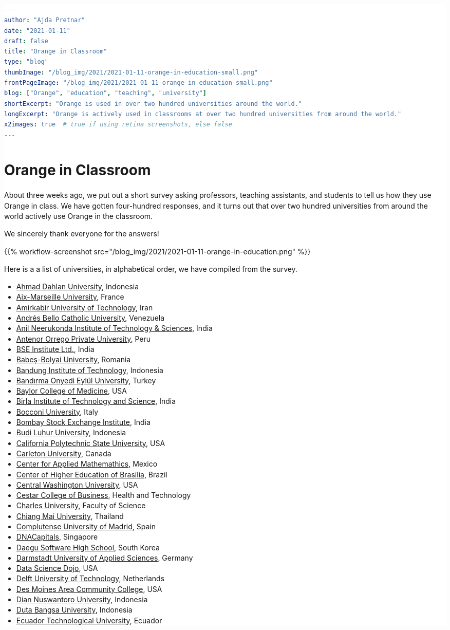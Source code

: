 ```yaml
---
author: "Ajda Pretnar"
date: "2021-01-11"
draft: false
title: "Orange in Classroom"
type: "blog"
thumbImage: "/blog_img/2021/2021-01-11-orange-in-education-small.png"
frontPageImage: "/blog_img/2021/2021-01-11-orange-in-education-small.png"
blog: ["Orange", "education", "teaching", "university"]
shortExcerpt: "Orange is used in over two hundred universities around the world."
longExcerpt: "Orange is actively used in classrooms at over two hundred universities from around the world."
x2images: true  # true if using retina screenshots, else false
---
```


# Orange in Classroom

About three weeks ago, we put out a short survey asking professors, teaching assistants, and students to tell us how they use Orange in class. We have gotten four-hundred responses, and it turns out that over two hundred universities from around the world actively use Orange in the classroom.

We sincerely thank everyone for the answers!

{{% workflow-screenshot src="/blog_img/2021/2021-01-11-orange-in-education.png" %}}

Here is a a list of universities, in alphabetical order, we have compiled from the survey.

- [Ahmad Dahlan University](https://uad.ac.id/en/), Indonesia
- [Aix-Marseille University](https://www.univ-amu.fr/en), France
- [Amirkabir University of Technology](https://aut.ac.ir/en/), Iran
- [Andrés Bello Catholic University](https://www.ucab.edu.ve/), Venezuela
- [Anil Neerukonda Institute of Technology & Sciences](https://www.anits.edu.in/), India
- [Antenor Orrego Private University](https://www.upao.edu.pe/), Peru
- [BSE Institute Ltd.](https://www.bsebti.com/), India
- [Babeș-Bolyai University](https://www.ubbcluj.ro/en/), Romania
- [Bandung Institute of Technology](https://www.itb.ac.id), Indonesia
- [Bandırma Onyedi Eylül University](https://www.bandirma.edu.tr/), Turkey
- [Baylor College of Medicine](https://bcm.edu), USA
- [Birla Institute of Technology and Science](https://www.bits-pilani.ac.in/), India
- [Bocconi University](https://www.unibocconi.eu/wps/wcm/connect/bocconi/sitopubblico_en/navigation+tree/home), Italy
- [Bombay Stock Exchange Institute](https://www.bsebti.com/), India
- [Budi Luhur University](https://www.budiluhur.ac.id/), Indonesia
- [California Polytechnic State University](https://www.calpoly.edu/), USA
- [Carleton University](https://carleton.ca), Canada
- [Center for Applied Mathemathics](http://www.cima.uadec.mx/), Mexico
- [Center of Higher Education of Brasilia](https://www.iesb.br/Cms_Data/Contents/Portal/Media/arquivos/Colegio/ListaDeMateriais_ColegioIESB-1-.pdf), Brazil
- [Central Washington University](https://www.cwu.edu/), USA
- [Cestar College of Business](Canada), Health and Technology
- [Charles University](Czechia), Faculty of Science
- [Chiang Mai University](https://www.cmu.ac.th), Thailand
- [Complutense University of Madrid](https://www.ucm.es/), Spain
- [DNACapitals](https://www.dnacapitals.com/), Singapore
- [Daegu Software High School](http://eng.insolmnt.com/?p=1077), South Korea
- [Darmstadt University of Applied Sciences](https://h-da.com/), Germany
- [Data Science Dojo](https://datasciencedojo.com/), USA
- [Delft University of Technology](https://www.tudelft.nl/), Netherlands
- [Des Moines Area Community College](https://www.dmacc.edu/Pages/welcome.aspx), USA
- [Dian Nuswantoro University](https://www.dinus.ac.id/), Indonesia
- [Duta Bangsa University](https://udb.ac.id/), Indonesia
- [Ecuador Technological University](https://www.ute.edu.ec/), Ecuador